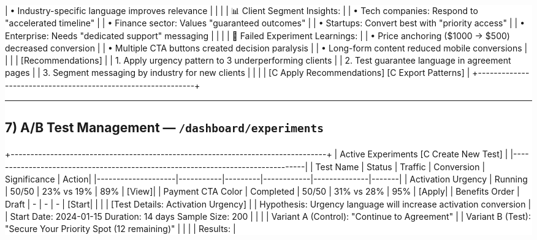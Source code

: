 | • Industry-specific language improves relevance           |
|                                                             |
| 📊 Client Segment Insights:                                |
| • Tech companies: Respond to "accelerated timeline"        |
| • Finance sector: Values "guaranteed outcomes"             |
| • Startups: Convert best with "priority access"            |
| • Enterprise: Needs "dedicated support" messaging         |
|                                                             |
| 🔄 Failed Experiment Learnings:                            |
| • Price anchoring ($1000 → $500) decreased conversion      |
| • Multiple CTA buttons created decision paralysis          |
| • Long-form content reduced mobile conversions             |
|                                                             |
| [Recommendations]                                          |
| 1. Apply urgency pattern to 3 underperforming clients     |
| 2. Test guarantee language in agreement pages              |
| 3. Segment messaging by industry for new clients          |
|                                                             |
| [C Apply Recommendations] [C Export Patterns]              |
+-------------------------------------------------------------+

---

## 7) A/B Test Management — `/dashboard/experiments`

+--------------------------------------------------------------------------------+
| Active Experiments                              [C Create New Test]            |
|--------------------------------------------------------------------------------|
| Test Name           | Status    | Traffic | Conversion | Significance | Action|
|--------------------|-----------|---------|------------|--------------|-------|
| Activation Urgency | Running   | 50/50   | 23% vs 19% | 89%         | [View]|
| Payment CTA Color  | Completed | 50/50   | 31% vs 28% | 95%         | [Apply|
| Benefits Order     | Draft     | -       | -          | -           | [Start|
|                                                                                |
| [Test Details: Activation Urgency]                                            |
| Hypothesis: Urgency language will increase activation conversion               |
| Start Date: 2024-01-15    Duration: 14 days    Sample Size: 200              |
|                                                                                |
| Variant A (Control): "Continue to Agreement"                                  |
| Variant B (Test): "Secure Your Priority Spot (12 remaining)"                 |
|                                                                                |
| Results:                                                                       |